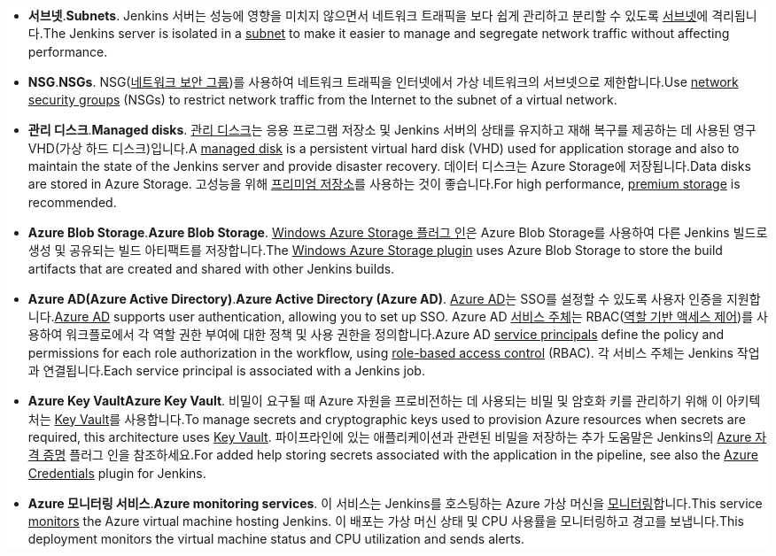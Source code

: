 - <span data-ttu-id="22d83-129">**서브넷**.</span><span class="sxs-lookup"><span data-stu-id="22d83-129">**Subnets**.</span></span> <span data-ttu-id="22d83-130">Jenkins 서버는 성능에 영향을 미치지 않으면서 네트워크 트래픽을 보다 쉽게 관리하고 분리할 수 있도록 [서브넷][subnet]에 격리됩니다.</span><span class="sxs-lookup"><span data-stu-id="22d83-130">The Jenkins server is isolated in a [subnet][subnet] to make it easier to manage and segregate network traffic without affecting performance.</span></span>

- <span data-ttu-id="22d83-131">**NSG**.</span><span class="sxs-lookup"><span data-stu-id="22d83-131">**NSGs**.</span></span> <span data-ttu-id="22d83-132">NSG([네트워크 보안 그룹][nsg])를 사용하여 네트워크 트래픽을 인터넷에서 가상 네트워크의 서브넷으로 제한합니다.</span><span class="sxs-lookup"><span data-stu-id="22d83-132">Use [network security groups][nsg] (NSGs) to restrict network traffic from the Internet to the subnet of a virtual network.</span></span>

- <span data-ttu-id="22d83-133">**관리 디스크**.</span><span class="sxs-lookup"><span data-stu-id="22d83-133">**Managed disks**.</span></span> <span data-ttu-id="22d83-134">[관리 디스크][managed-disk]는 응용 프로그램 저장소 및 Jenkins 서버의 상태를 유지하고 재해 복구를 제공하는 데 사용된 영구 VHD(가상 하드 디스크)입니다.</span><span class="sxs-lookup"><span data-stu-id="22d83-134">A [managed disk][managed-disk] is a persistent virtual hard disk (VHD) used for application storage and also to maintain the state of the Jenkins server and provide disaster recovery.</span></span> <span data-ttu-id="22d83-135">데이터 디스크는 Azure Storage에 저장됩니다.</span><span class="sxs-lookup"><span data-stu-id="22d83-135">Data disks are stored in Azure Storage.</span></span> <span data-ttu-id="22d83-136">고성능을 위해 [프리미엄 저장소][premium]를 사용하는 것이 좋습니다.</span><span class="sxs-lookup"><span data-stu-id="22d83-136">For high performance, [premium storage][premium] is recommended.</span></span>

- <span data-ttu-id="22d83-137">**Azure Blob Storage**.</span><span class="sxs-lookup"><span data-stu-id="22d83-137">**Azure Blob Storage**.</span></span> <span data-ttu-id="22d83-138">[Windows Azure Storage 플러그 인][configure-storage]은 Azure Blob Storage를 사용하여 다른 Jenkins 빌드로 생성 및 공유되는 빌드 아티팩트를 저장합니다.</span><span class="sxs-lookup"><span data-stu-id="22d83-138">The [Windows Azure Storage plugin][configure-storage] uses Azure Blob Storage to store the build artifacts that are created and shared with other Jenkins builds.</span></span>

- <span data-ttu-id="22d83-139">**Azure AD(Azure Active Directory)**.</span><span class="sxs-lookup"><span data-stu-id="22d83-139">**Azure Active Directory (Azure AD)**.</span></span> <span data-ttu-id="22d83-140">[Azure AD][azure-ad]는 SSO를 설정할 수 있도록 사용자 인증을 지원합니다.</span><span class="sxs-lookup"><span data-stu-id="22d83-140">[Azure AD][azure-ad] supports user authentication, allowing you to set up SSO.</span></span> <span data-ttu-id="22d83-141">Azure AD [서비스 주체][service-principal]는 RBAC([역할 기반 액세스 제어][rbac])를 사용하여 워크플로에서 각 역할 권한 부여에 대한 정책 및 사용 권한을 정의합니다.</span><span class="sxs-lookup"><span data-stu-id="22d83-141">Azure AD [service principals][service-principal] define the policy and permissions for each role authorization in the workflow, using [role-based access control][rbac] (RBAC).</span></span> <span data-ttu-id="22d83-142">각 서비스 주체는 Jenkins 작업과 연결됩니다.</span><span class="sxs-lookup"><span data-stu-id="22d83-142">Each service principal is associated with a Jenkins job.</span></span>

- <span data-ttu-id="22d83-143">**Azure Key Vault**</span><span class="sxs-lookup"><span data-stu-id="22d83-143">**Azure Key Vault**.</span></span> <span data-ttu-id="22d83-144">비밀이 요구될 때 Azure 자원을 프로비전하는 데 사용되는 비밀 및 암호화 키를 관리하기 위해 이 아키텍처는 [Key Vault][key-vault]를 사용합니다.</span><span class="sxs-lookup"><span data-stu-id="22d83-144">To manage secrets and cryptographic keys used to provision Azure resources when secrets are required, this architecture uses [Key Vault][key-vault].</span></span> <span data-ttu-id="22d83-145">파이프라인에 있는 애플리케이션과 관련된 비밀을 저장하는 추가 도움말은 Jenkins의 [Azure 자격 증명][configure-credential] 플러그 인을 참조하세요.</span><span class="sxs-lookup"><span data-stu-id="22d83-145">For added help storing secrets associated with the application in the pipeline, see also the [Azure Credentials][configure-credential] plugin for Jenkins.</span></span>

- <span data-ttu-id="22d83-146">**Azure 모니터링 서비스**.</span><span class="sxs-lookup"><span data-stu-id="22d83-146">**Azure monitoring services**.</span></span> <span data-ttu-id="22d83-147">이 서비스는 Jenkins를 호스팅하는 Azure 가상 머신을 [모니터링][monitor]합니다.</span><span class="sxs-lookup"><span data-stu-id="22d83-147">This service [monitors][monitor] the Azure virtual machine hosting Jenkins.</span></span> <span data-ttu-id="22d83-148">이 배포는 가상 머신 상태 및 CPU 사용률을 모니터링하고 경고를 보냅니다.</span><span class="sxs-lookup"><span data-stu-id="22d83-148">This deployment monitors the virtual machine status and CPU utilization and sends alerts.</span></span>


[acs]: https://aka.ms/azjenkinsacs
[ad-sp]: /azure/active-directory/develop/active-directory-integrating-applications
[app-service]: https://plugins.jenkins.io/azure-app-service
[azure-ad]: /azure/active-directory/
[azure-market]: https://azuremarketplace.microsoft.com/marketplace/apps/azure-oss.jenkins?tab=Overview
[best-practices]: https://jenkins.io/doc/book/architecting-for-scale/
[blob]: /azure/storage/common/storage-java-jenkins-continuous-integration-solution
[configure-azure-ad]: https://plugins.jenkins.io/azure-ad
[configure-agent]: https://plugins.jenkins.io/azure-vm-agents
[configure-credential]: https://plugins.jenkins.io/azure-credentials
[configure-storage]: https://plugins.jenkins.io/windows-azure-storage
[container-agents]: https://aka.ms/azcontaineragent
[create-jenkins]: /azure/jenkins/install-jenkins-solution-template
[create-metric]: /azure/monitoring-and-diagnostics/insights-alerts-portal
[disaster]: https://github.com/Azure/jenkins/tree/master/disaster_recovery
[functions]: https://aka.ms/azjenkinsfunctions
[index]: https://plugins.jenkins.io
[jenkins-best]: https://wiki.jenkins.io/display/JENKINS/Jenkins+Best+Practices
[jenkins-on-azure]: /azure/jenkins/
[key-vault]: /azure/key-vault/
[managed-disk]: /azure/virtual-machines/linux/managed-disks-overview
[matrix]: https://plugins.jenkins.io/matrix-auth
[monitor]: /azure/monitoring-and-diagnostics/
[monitoring-diag]: /azure/architecture/best-practices/monitoring
[multi-master]: https://jenkins.io/doc/book/architecting-for-scale/
[nginx]: https://www.digitalocean.com/community/tutorials/how-to-create-an-ssl-certificate-on-nginx-for-ubuntu-14-04
[nsg]: /azure/virtual-network/virtual-networks-nsg
[quick-start]: /azure/security-center/security-center-get-started
[port443]: /azure/virtual-machines/windows/nsg-quickstart-portal
[premium]: /azure/virtual-machines/linux/premium-storage
[rbac]: /azure/active-directory/role-based-access-control-what-is
[rg]: /azure/azure-resource-manager/resource-group-overview
[scale]: https://jenkins.io/doc/book/architecting-for-scale/
[scale-agent]: /azure/jenkins/jenkins-azure-vm-agents
[selection-guide]: https://jenkins.io/doc/book/hardware-recommendations/
[service-principal]: /azure/active-directory/develop/active-directory-application-objects
[secure-jenkins]: https://jenkins.io/blog/2017/04/20/secure-jenkins-on-azure/
[security-center]: /azure/security-center/security-center-intro
[sizes-linux]: /azure/virtual-machines/linux/sizes?toc=%2fazure%2fvirtual-machines%2flinux%2ftoc.json
[solution]: https://azure.microsoft.com/blog/announcing-the-solution-template-for-jenkins-on-azure/
[sla]: https://azure.microsoft.com/support/legal/sla/virtual-machines/
[storage-plugin]: https://wiki.jenkins.io/display/JENKINS/Windows+Azure+Storage+Plugin
[subnet]: /azure/virtual-network/virtual-network-manage-subnet
[vm-agent]: https://wiki.jenkins.io/display/JENKINS/Azure+VM+Agents+plugin
[vnet]: /azure/virtual-network/virtual-networks-overview
[0]: ./media/architecture-jenkins.png